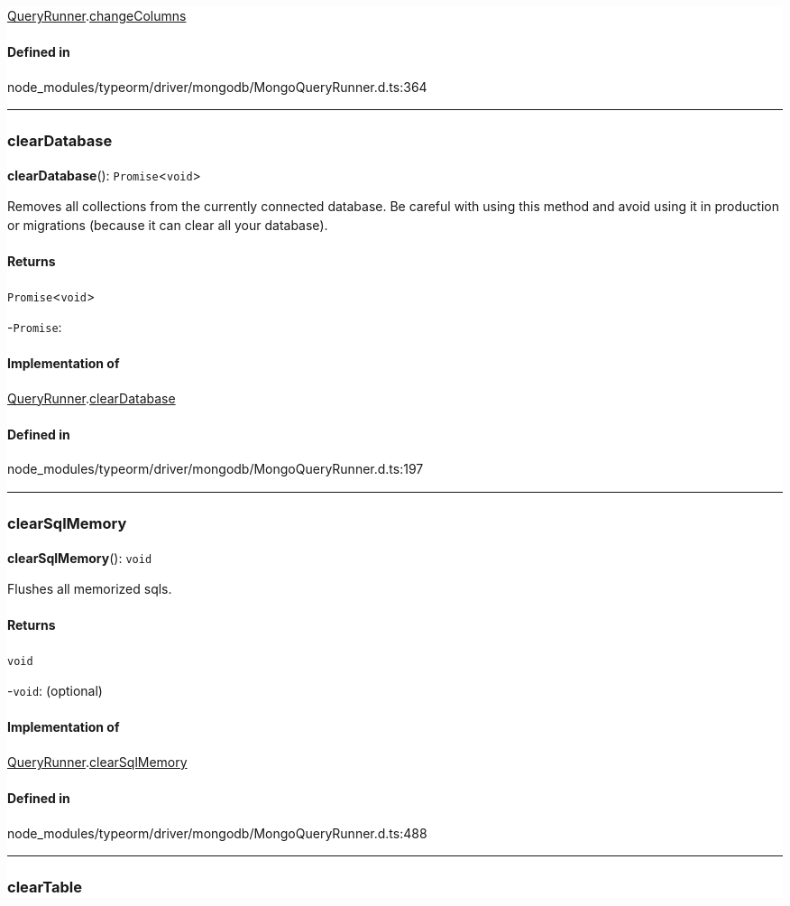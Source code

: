 [QueryRunner](../interfaces/QueryRunner.md).[changeColumns](../interfaces/QueryRunner.md#changecolumns)

#### Defined in

node_modules/typeorm/driver/mongodb/MongoQueryRunner.d.ts:364

___

### clearDatabase

**clearDatabase**(): `Promise`<`void`\>

Removes all collections from the currently connected database.
Be careful with using this method and avoid using it in production or migrations
(because it can clear all your database).

#### Returns

`Promise`<`void`\>

-`Promise`: 

#### Implementation of

[QueryRunner](../interfaces/QueryRunner.md).[clearDatabase](../interfaces/QueryRunner.md#cleardatabase)

#### Defined in

node_modules/typeorm/driver/mongodb/MongoQueryRunner.d.ts:197

___

### clearSqlMemory

**clearSqlMemory**(): `void`

Flushes all memorized sqls.

#### Returns

`void`

-`void`: (optional) 

#### Implementation of

[QueryRunner](../interfaces/QueryRunner.md).[clearSqlMemory](../interfaces/QueryRunner.md#clearsqlmemory)

#### Defined in

node_modules/typeorm/driver/mongodb/MongoQueryRunner.d.ts:488

___

### clearTable
